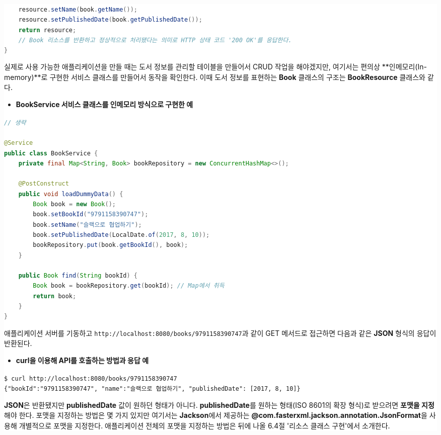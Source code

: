 ```java
    resource.setName(book.getName());
    resource.setPublishedDate(book.getPublishedDate());
    return resource;
    // Book 리소스를 반환하고 정상적으로 처리됐다는 의미로 HTTP 상태 코드 '200 OK'를 응답한다.   
}
```



실제로 사용 가능한 애플리케이션을 만들 때는 도서 정보를 관리할 테이블을 만들어서 CRUD 작업을 해야겠지만, 여기서는 편의상 **인메모리(In-memory)**로 구현한 서비스 클래스를 만들어서 동작을 확인한다. 이때 도서 정보를 표현하는 **Book** 클래스의 구조는 **BookResource** 클래스와 같다.



- **BookService 서비스 클래스를 인메모리 방식으로 구현한 예**

```java
// 생략

@Service
public class BookService {
    private final Map<String, Book> bookRepository = new ConcurrentHashMap<>();
    
    @PostConstruct
    public void loadDummyData() {
        Book book = new Book();
        book.setBookId("9791158390747");
        book.setName("슬랙으로 협업하기");
        book.setPublishedDate(LocalDate.of(2017, 8, 10));
        bookRepository.put(book.getBookId(), book);
    }
    
    public Book find(String bookId) {
        Book book = bookRepository.get(bookId); // Map에서 취득
        return book;
    }
}
```



애플리케이션 서버를 기동하고 `http://localhost:8080/books/9791158390747`과 같이 GET 메서드로 접근하면 다음과 같은 **JSON** 형식의 응답이 반환된다.



- **curl을 이용해 API를 호출하는 방법과 응답 예**

```
$ curl http://localhost:8080/books/9791158390747
{"bookId":"9791158390747", "name":"슬랙으로 협업하기", "publishedDate": [2017, 8, 10]}
```



**JSON**은 반환됐지만 **publishedDate** 값이 원하던 형태가 아니다. **publishedDate**를 원하는 형태(ISO 8601의 확장 형식)로 받으려면 **포맷을 지정**해야 한다. 포맷을 지정하는 방법은 몇 가지 있지만 여기서는 **Jackson**에서 제공하는 **@com.fasterxml.jackson.annotation.JsonFormat**을 사용해 개별적으로 포맷을 지정한다. 애플리케이션 전체의 포맷을 지정하는 방법은 뒤에 나올 6.4절 '리소스 클래스 구현'에서 소개한다.
